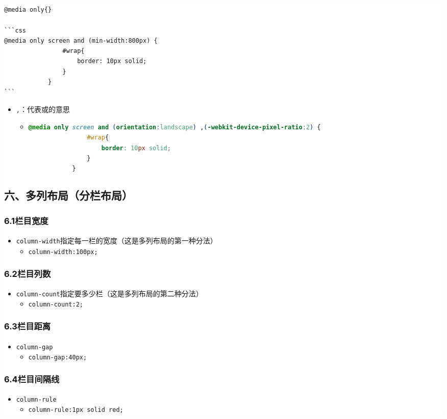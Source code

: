     @media only{}

    ```css
    @media only screen and (min-width:800px) {
    				#wrap{
    					border: 10px solid;
    				}
    			}
    ```

- `,`：代表或的意思

  - ```css
    @media only screen and (orientation:landscape) ,(-webkit-device-pixel-ratio:2) {
    				#wrap{
    					border: 10px solid;
    				}
    			}
    ```

## 六、多列布局（分栏布局）

### 6.1栏目宽度

- `column-width`指定每一栏的宽度（这是多列布局的第一种分法）
  - `column-width:100px;`

### 6.2栏目列数

- `column-count`指定要多少栏（这是多列布局的第二种分法）
  - `column-count:2;`

### 6.3栏目距离

- `column-gap`
  - `column-gap:40px;`

### 6.4栏目间隔线

- `column-rule`
  - `column-rule:1px solid red;`

